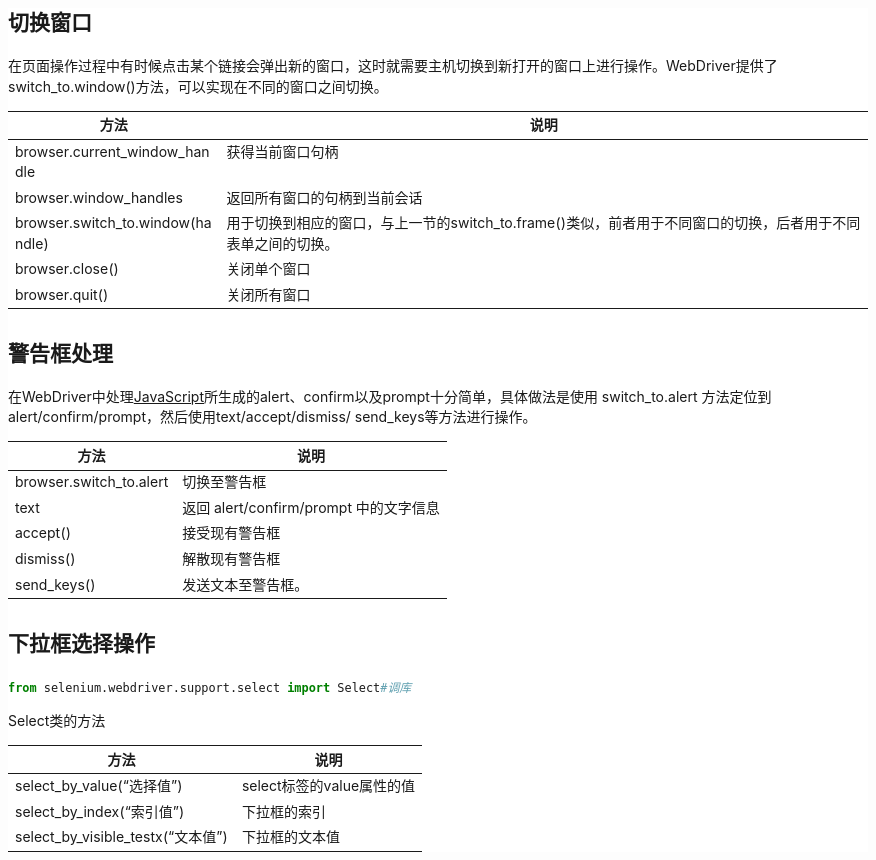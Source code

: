 

## 切换窗口

在页面操作过程中有时候点击某个链接会弹出新的窗口，这时就需要主机切换到新打开的窗口上进行操作。WebDriver提供了switch_to.window()方法，可以实现在不同的窗口之间切换。

| 方法                             | 说明                                                         |
| -------------------------------- | ------------------------------------------------------------ |
| browser.current_window_handle    | 获得当前窗口句柄                                             |
| browser.window_handles           | 返回所有窗口的句柄到当前会话                                 |
| browser.switch_to.window(handle) | 用于切换到相应的窗口，与上一节的switch_to.frame()类似，前者用于不同窗口的切换，后者用于不同表单之间的切换。 |
| browser.close()                  | 关闭单个窗口                                                 |
| browser.quit()                   | 关闭所有窗口                                                 |





## 警告框处理

在WebDriver中处理[JavaScript](https://so.csdn.net/so/search?from=pc_blog_highlight&q=JavaScript)所生成的alert、confirm以及prompt十分简单，具体做法是使用 switch_to.alert 方法定位到 alert/confirm/prompt，然后使用text/accept/dismiss/ send_keys等方法进行操作。

| 方法                    | 说明                                   |
| ----------------------- | -------------------------------------- |
| browser.switch_to.alert | 切换至警告框                           |
| text                    | 返回 alert/confirm/prompt 中的文字信息 |
| accept()                | 接受现有警告框                         |
| dismiss()               | 解散现有警告框                         |
| send_keys()             | 发送文本至警告框。                     |





## 下拉框选择操作

```python
from selenium.webdriver.support.select import Select#调库
```

Select类的方法

| 方法                              | 说明                      |
| --------------------------------- | ------------------------- |
| select_by_value(“选择值”)         | select标签的value属性的值 |
| select_by_index(“索引值”)         | 下拉框的索引              |
| select_by_visible_testx(“文本值”) | 下拉框的文本值            |
